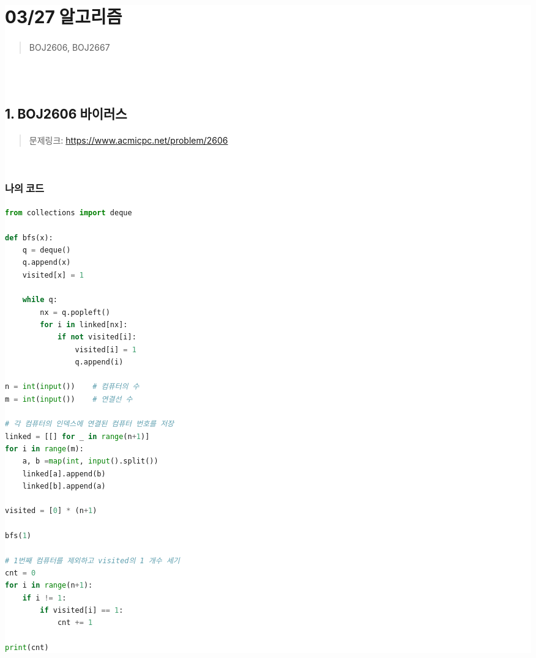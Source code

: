 # 03/27 알고리즘

> BOJ2606, BOJ2667

<br>

<br>

## 1. BOJ2606 바이러스

> 문제링크: https://www.acmicpc.net/problem/2606

<br>

### 나의 코드

```python
from collections import deque

def bfs(x):
    q = deque()
    q.append(x)
    visited[x] = 1

    while q:
        nx = q.popleft()
        for i in linked[nx]:
            if not visited[i]:
                visited[i] = 1
                q.append(i)

n = int(input())    # 컴퓨터의 수
m = int(input())    # 연결선 수

# 각 컴퓨터의 인덱스에 연결된 컴퓨터 번호를 저장
linked = [[] for _ in range(n+1)]
for i in range(m):
    a, b =map(int, input().split())
    linked[a].append(b)
    linked[b].append(a)

visited = [0] * (n+1)

bfs(1)

# 1번째 컴퓨터를 제외하고 visited의 1 개수 세기
cnt = 0
for i in range(n+1):
    if i != 1:
        if visited[i] == 1:
            cnt += 1

print(cnt)
```
